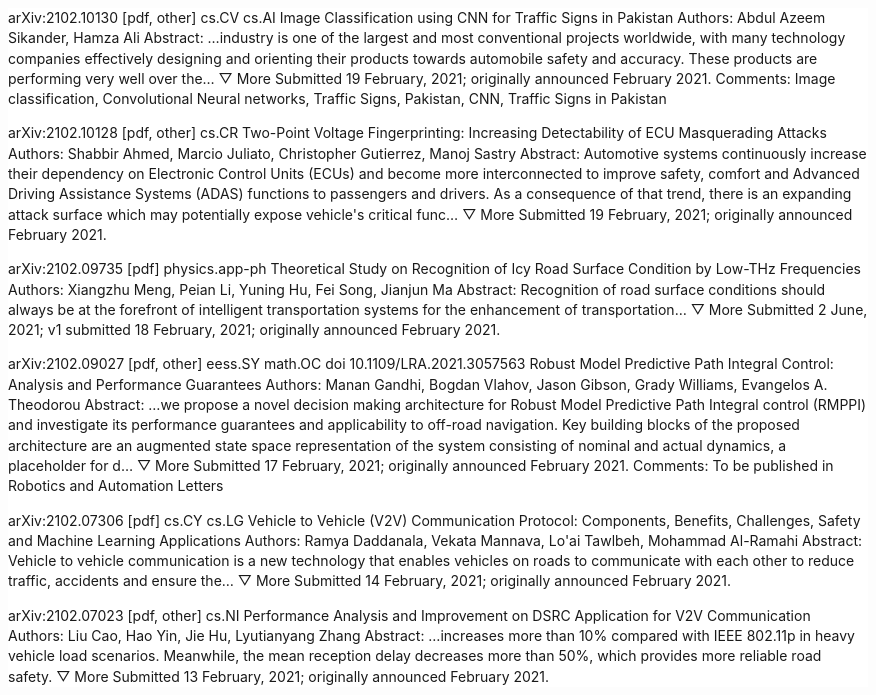 arXiv:2102.10130  [pdf, other]   cs.CV cs.AI
Image Classification using CNN for Traffic Signs in Pakistan
Authors: Abdul Azeem Sikander, Hamza Ali
Abstract: …industry is one of the largest and most conventional projects worldwide, with many technology companies effectively designing and orienting their products towards automobile safety and accuracy. These products are performing very well over the… ▽ More
Submitted 19 February, 2021; originally announced February 2021.
Comments: Image classification, Convolutional Neural networks, Traffic Signs, Pakistan, CNN, Traffic Signs in Pakistan

arXiv:2102.10128  [pdf, other]   cs.CR
Two-Point Voltage Fingerprinting: Increasing Detectability of ECU Masquerading Attacks
Authors: Shabbir Ahmed, Marcio Juliato, Christopher Gutierrez, Manoj Sastry
Abstract: Automotive systems continuously increase their dependency on Electronic Control Units (ECUs) and become more interconnected to improve safety, comfort and Advanced Driving Assistance Systems (ADAS) functions to passengers and drivers. As a consequence of that trend, there is an expanding attack surface which may potentially expose vehicle's critical func… ▽ More
Submitted 19 February, 2021; originally announced February 2021.

arXiv:2102.09735  [pdf]   physics.app-ph
Theoretical Study on Recognition of Icy Road Surface Condition by Low-THz Frequencies
Authors: Xiangzhu Meng, Peian Li, Yuning Hu, Fei Song, Jianjun Ma
Abstract: Recognition of road surface conditions should always be at the forefront of intelligent transportation systems for the enhancement of transportation… ▽ More
Submitted 2 June, 2021; v1 submitted 18 February, 2021; originally announced February 2021.

arXiv:2102.09027  [pdf, other]   eess.SY math.OC
doi
10.1109/LRA.2021.3057563
Robust Model Predictive Path Integral Control: Analysis and Performance Guarantees
Authors: Manan Gandhi, Bogdan Vlahov, Jason Gibson, Grady Williams, Evangelos A. Theodorou
Abstract: …we propose a novel decision making architecture for Robust Model Predictive Path Integral control (RMPPI) and investigate its performance guarantees and applicability to off-road navigation. Key building blocks of the proposed architecture are an augmented state space representation of the system consisting of nominal and actual dynamics, a placeholder for d… ▽ More
Submitted 17 February, 2021; originally announced February 2021.
Comments: To be published in Robotics and Automation Letters

arXiv:2102.07306  [pdf]   cs.CY cs.LG
Vehicle to Vehicle (V2V) Communication Protocol: Components, Benefits, Challenges, Safety and Machine Learning Applications
Authors: Ramya Daddanala, Vekata Mannava, Lo'ai Tawlbeh, Mohammad Al-Ramahi
Abstract: Vehicle to vehicle communication is a new technology that enables vehicles on roads to communicate with each other to reduce traffic, accidents and ensure the… ▽ More
Submitted 14 February, 2021; originally announced February 2021.

arXiv:2102.07023  [pdf, other]   cs.NI
Performance Analysis and Improvement on DSRC Application for V2V Communication
Authors: Liu Cao, Hao Yin, Jie Hu, Lyutianyang Zhang
Abstract: …increases more than 10% compared with IEEE 802.11p in heavy vehicle load scenarios. Meanwhile, the mean reception delay decreases more than 50%, which provides more reliable road safety. ▽ More
Submitted 13 February, 2021; originally announced February 2021.

